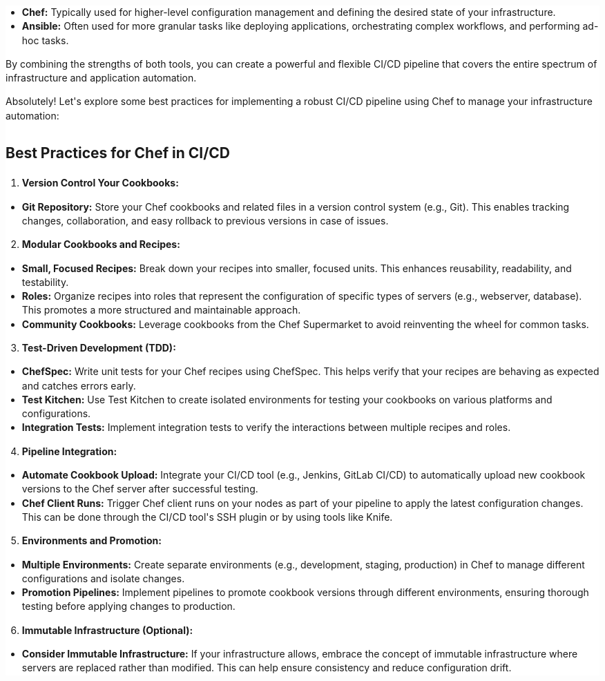 *   **Chef:** Typically used for higher-level configuration management and defining the desired state of your infrastructure.
*   **Ansible:**  Often used for more granular tasks like deploying applications, orchestrating complex workflows, and performing ad-hoc tasks.

By combining the strengths of both tools, you can create a powerful and flexible CI/CD pipeline that covers the entire spectrum of infrastructure and application automation.

Absolutely! Let's explore some best practices for implementing a robust CI/CD pipeline using Chef to manage your infrastructure automation:

## Best Practices for Chef in CI/CD

1. **Version Control Your Cookbooks:**

* **Git Repository:** Store your Chef cookbooks and related files in a version control system (e.g., Git). This enables tracking changes, collaboration, and easy rollback to previous versions in case of issues.

2. **Modular Cookbooks and Recipes:**

* **Small, Focused Recipes:** Break down your recipes into smaller, focused units. This enhances reusability, readability, and testability.
* **Roles:** Organize recipes into roles that represent the configuration of specific types of servers (e.g., webserver, database). This promotes a more structured and maintainable approach.
* **Community Cookbooks:** Leverage cookbooks from the Chef Supermarket to avoid reinventing the wheel for common tasks.

3. **Test-Driven Development (TDD):**

* **ChefSpec:** Write unit tests for your Chef recipes using ChefSpec. This helps verify that your recipes are behaving as expected and catches errors early.
* **Test Kitchen:** Use Test Kitchen to create isolated environments for testing your cookbooks on various platforms and configurations.
* **Integration Tests:** Implement integration tests to verify the interactions between multiple recipes and roles.

4. **Pipeline Integration:**

* **Automate Cookbook Upload:**  Integrate your CI/CD tool (e.g., Jenkins, GitLab CI/CD) to automatically upload new cookbook versions to the Chef server after successful testing.
* **Chef Client Runs:** Trigger Chef client runs on your nodes as part of your pipeline to apply the latest configuration changes. This can be done through the CI/CD tool's SSH plugin or by using tools like Knife.

5. **Environments and Promotion:**

* **Multiple Environments:** Create separate environments (e.g., development, staging, production) in Chef to manage different configurations and isolate changes.
* **Promotion Pipelines:** Implement pipelines to promote cookbook versions through different environments, ensuring thorough testing before applying changes to production.

6. **Immutable Infrastructure (Optional):**

* **Consider Immutable Infrastructure:** If your infrastructure allows, embrace the concept of immutable infrastructure where servers are replaced rather than modified. This can help ensure consistency and reduce configuration drift.
